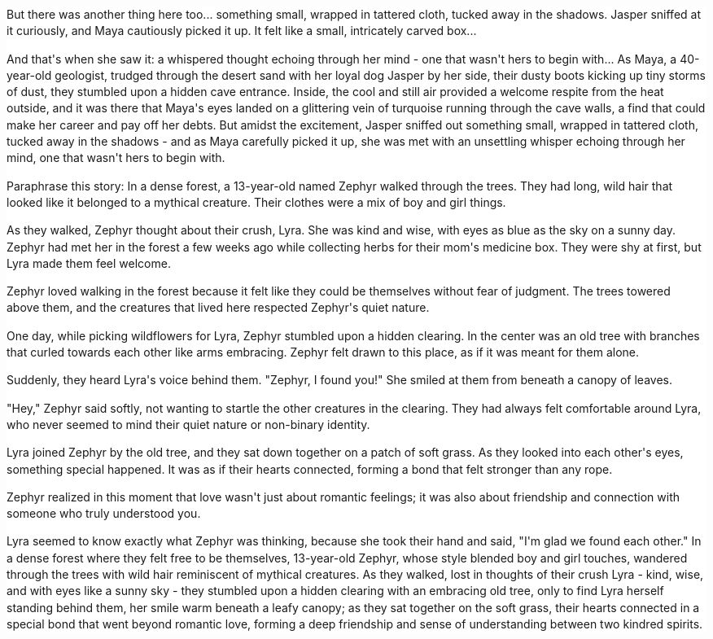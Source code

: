 But there was another thing here too... something small, wrapped in tattered cloth, tucked away in the shadows. Jasper sniffed at it curiously, and Maya cautiously picked it up. It felt like a small, intricately carved box...

And that's when she saw it: a whispered thought echoing through her mind - one that wasn't hers to begin with...
<start>As Maya, a 40-year-old geologist, trudged through the desert sand with her loyal dog Jasper by her side, their dusty boots kicking up tiny storms of dust, they stumbled upon a hidden cave entrance. Inside, the cool and still air provided a welcome respite from the heat outside, and it was there that Maya's eyes landed on a glittering vein of turquoise running through the cave walls, a find that could make her career and pay off her debts. But amidst the excitement, Jasper sniffed out something small, wrapped in tattered cloth, tucked away in the shadows - and as Maya carefully picked it up, she was met with an unsettling whisper echoing through her mind, one that wasn't hers to begin with.
<end>

Paraphrase this story:
In a dense forest, a 13-year-old named Zephyr walked through the trees. They had long, wild hair that looked like it belonged to a mythical creature. Their clothes were a mix of boy and girl things.

As they walked, Zephyr thought about their crush, Lyra. She was kind and wise, with eyes as blue as the sky on a sunny day. Zephyr had met her in the forest a few weeks ago while collecting herbs for their mom's medicine box. They were shy at first, but Lyra made them feel welcome.

Zephyr loved walking in the forest because it felt like they could be themselves without fear of judgment. The trees towered above them, and the creatures that lived here respected Zephyr's quiet nature.

One day, while picking wildflowers for Lyra, Zephyr stumbled upon a hidden clearing. In the center was an old tree with branches that curled towards each other like arms embracing. Zephyr felt drawn to this place, as if it was meant for them alone.

Suddenly, they heard Lyra's voice behind them. "Zephyr, I found you!" She smiled at them from beneath a canopy of leaves.

"Hey," Zephyr said softly, not wanting to startle the other creatures in the clearing. They had always felt comfortable around Lyra, who never seemed to mind their quiet nature or non-binary identity.

Lyra joined Zephyr by the old tree, and they sat down together on a patch of soft grass. As they looked into each other's eyes, something special happened. It was as if their hearts connected, forming a bond that felt stronger than any rope.

Zephyr realized in this moment that love wasn't just about romantic feelings; it was also about friendship and connection with someone who truly understood you.

Lyra seemed to know exactly what Zephyr was thinking, because she took their hand and said, "I'm glad we found each other."
<start>In a dense forest where they felt free to be themselves, 13-year-old Zephyr, whose style blended boy and girl touches, wandered through the trees with wild hair reminiscent of mythical creatures. As they walked, lost in thoughts of their crush Lyra - kind, wise, and with eyes like a sunny sky - they stumbled upon a hidden clearing with an embracing old tree, only to find Lyra herself standing behind them, her smile warm beneath a leafy canopy; as they sat together on the soft grass, their hearts connected in a special bond that went beyond romantic love, forming a deep friendship and sense of understanding between two kindred spirits.
<end>
